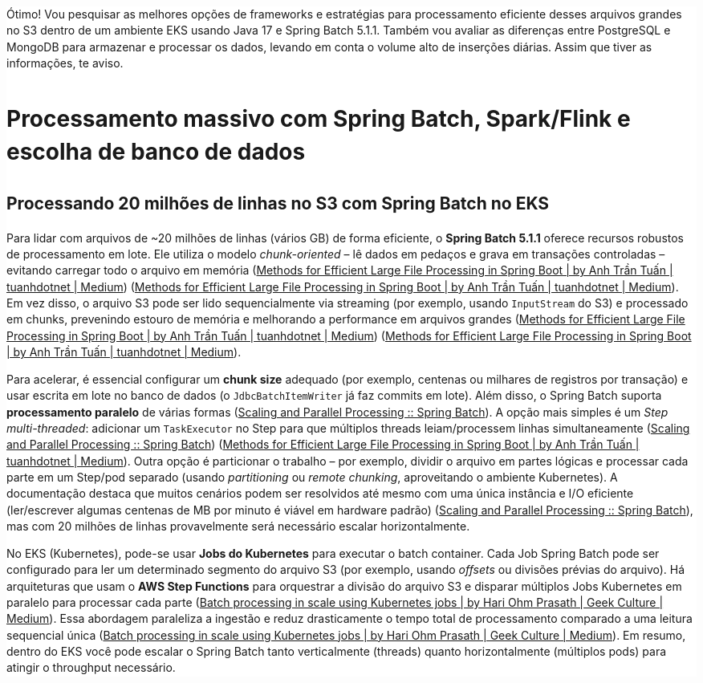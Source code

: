 Ótimo! Vou pesquisar as melhores opções de frameworks e estratégias para processamento eficiente desses arquivos grandes no S3 dentro de um ambiente EKS usando Java 17 e Spring Batch 5.1.1. Também vou avaliar as diferenças entre PostgreSQL e MongoDB para armazenar e processar os dados, levando em conta o volume alto de inserções diárias. Assim que tiver as informações, te aviso.

# Processamento massivo com Spring Batch, Spark/Flink e escolha de banco de dados

## Processando 20 milhões de linhas no S3 com Spring Batch no EKS

Para lidar com arquivos de ~20 milhões de linhas (vários GB) de forma eficiente, o **Spring Batch 5.1.1** oferece recursos robustos de processamento em lote. Ele utiliza o modelo *chunk-oriented* – lê dados em pedaços e grava em transações controladas – evitando carregar todo o arquivo em memória ([Methods for Efficient Large File Processing in Spring Boot | by Anh Trần Tuấn | tuanhdotnet | Medium](https://medium.com/tuanhdotnet/methods-for-efficient-large-file-processing-in-spring-boot-5ed58f36377a#:~:text=1)) ([Methods for Efficient Large File Processing in Spring Boot | by Anh Trần Tuấn | tuanhdotnet | Medium](https://medium.com/tuanhdotnet/methods-for-efficient-large-file-processing-in-spring-boot-5ed58f36377a#:~:text=OutputStream%20classes%20are%20used%20to,be%20used%20to%20achieve%20this)). Em vez disso, o arquivo S3 pode ser lido sequencialmente via streaming (por exemplo, usando `InputStream` do S3) e processado em chunks, prevenindo estouro de memória e melhorando a performance em arquivos grandes ([Methods for Efficient Large File Processing in Spring Boot | by Anh Trần Tuấn | tuanhdotnet | Medium](https://medium.com/tuanhdotnet/methods-for-efficient-large-file-processing-in-spring-boot-5ed58f36377a#:~:text=Streaming%20is%20one%20of%20the,larger%20than%20the%20available%20RAM)) ([Methods for Efficient Large File Processing in Spring Boot | by Anh Trần Tuấn | tuanhdotnet | Medium](https://medium.com/tuanhdotnet/methods-for-efficient-large-file-processing-in-spring-boot-5ed58f36377a#:~:text=1)). 

Para acelerar, é essencial configurar um **chunk size** adequado (por exemplo, centenas ou milhares de registros por transação) e usar escrita em lote no banco de dados (o `JdbcBatchItemWriter` já faz commits em lote). Além disso, o Spring Batch suporta **processamento paralelo** de várias formas ([Scaling and Parallel Processing :: Spring Batch](https://docs.spring.io/spring-batch/reference/scalability.html#:~:text=These%20break%20down%20into%20categories,as%20well%2C%20as%20follows)). A opção mais simples é um *Step multi-threaded*: adicionar um `TaskExecutor` no Step para que múltiplos threads leiam/processem linhas simultaneamente ([Scaling and Parallel Processing :: Spring Batch](https://docs.spring.io/spring-batch/reference/scalability.html#:~:text=%2A%20Multi)) ([Methods for Efficient Large File Processing in Spring Boot | by Anh Trần Tuấn | tuanhdotnet | Medium](https://medium.com/tuanhdotnet/methods-for-efficient-large-file-processing-in-spring-boot-5ed58f36377a#:~:text=offers%20features%20such%20as%20chunk,jobs%20like%20large%20file%20processing)). Outra opção é particionar o trabalho – por exemplo, dividir o arquivo em partes lógicas e processar cada parte em um Step/pod separado (usando *partitioning* ou *remote chunking*, aproveitando o ambiente Kubernetes). A documentação destaca que muitos cenários podem ser resolvidos até mesmo com uma única instância e I/O eficiente (ler/escrever algumas centenas de MB por minuto é viável em hardware padrão) ([Scaling and Parallel Processing :: Spring Batch](https://docs.spring.io/spring-batch/reference/scalability.html#:~:text=Many%20batch%20processing%20problems%20can,minute%2C%20even%20with%20standard%20hardware)), mas com 20 milhões de linhas provavelmente será necessário escalar horizontalmente.

No EKS (Kubernetes), pode-se usar **Jobs do Kubernetes** para executar o batch container. Cada Job Spring Batch pode ser configurado para ler um determinado segmento do arquivo S3 (por exemplo, usando *offsets* ou divisões prévias do arquivo). Há arquiteturas que usam o **AWS Step Functions** para orquestrar a divisão do arquivo S3 e disparar múltiplos Jobs Kubernetes em paralelo para processar cada parte ([Batch processing in scale using Kubernetes jobs | by Hari Ohm Prasath | Geek Culture | Medium](https://medium.com/geekculture/batch-processing-in-scale-using-kubernetes-jobs-2759fdf9bdb3#:~:text=%2A%20Sequential%20read%20%28aka%20single,individual%20messages%20to%20a%20message)). Essa abordagem paraleliza a ingestão e reduz drasticamente o tempo total de processamento comparado a uma leitura sequencial única ([Batch processing in scale using Kubernetes jobs | by Hari Ohm Prasath | Geek Culture | Medium](https://medium.com/geekculture/batch-processing-in-scale-using-kubernetes-jobs-2759fdf9bdb3#:~:text=%2A%20Sequential%20read%20%28aka%20single,individual%20messages%20to%20a%20message)). Em resumo, dentro do EKS você pode escalar o Spring Batch tanto verticalmente (threads) quanto horizontalmente (múltiplos pods) para atingir o throughput necessário.
